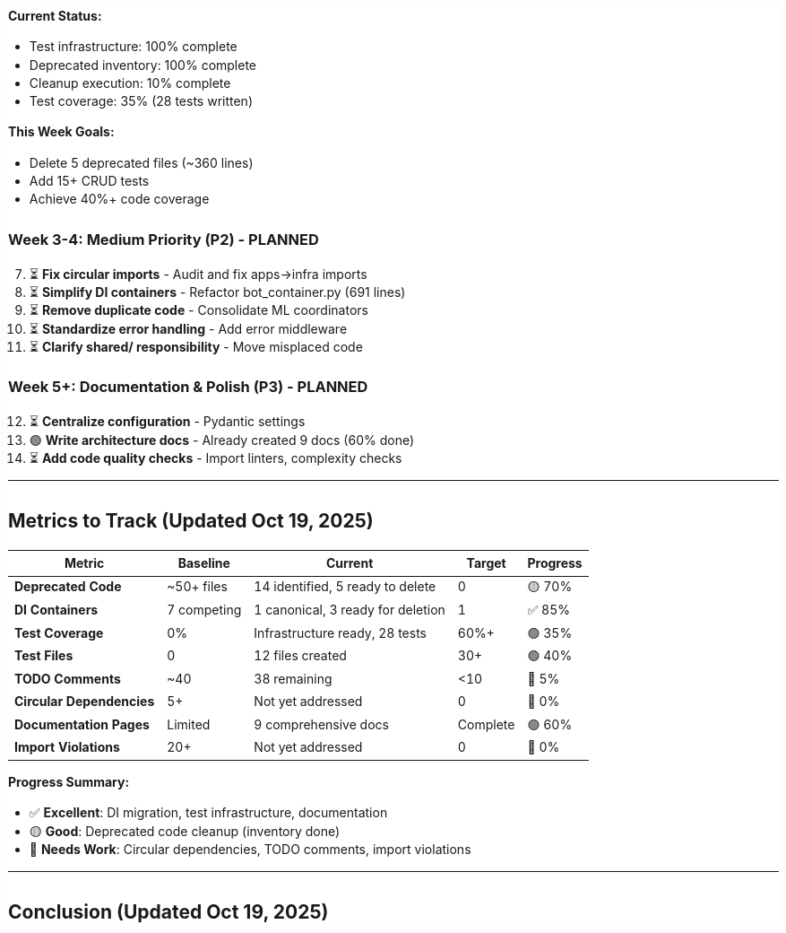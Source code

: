 **Current Status:**
- Test infrastructure: 100% complete
- Deprecated inventory: 100% complete
- Cleanup execution: 10% complete
- Test coverage: 35% (28 tests written)

**This Week Goals:**
- Delete 5 deprecated files (~360 lines)
- Add 15+ CRUD tests
- Achieve 40%+ code coverage

### Week 3-4: Medium Priority (P2) - PLANNED
7. ⏳ **Fix circular imports** - Audit and fix apps→infra imports
8. ⏳ **Simplify DI containers** - Refactor bot_container.py (691 lines)
9. ⏳ **Remove duplicate code** - Consolidate ML coordinators
10. ⏳ **Standardize error handling** - Add error middleware
11. ⏳ **Clarify shared/ responsibility** - Move misplaced code

### Week 5+: Documentation & Polish (P3) - PLANNED
12. ⏳ **Centralize configuration** - Pydantic settings
13. 🟢 **Write architecture docs** - Already created 9 docs (60% done)
14. ⏳ **Add code quality checks** - Import linters, complexity checks

---

## Metrics to Track (Updated Oct 19, 2025)

| Metric | Baseline | Current | Target | Progress |
|--------|----------|---------|--------|----------|
| **Deprecated Code** | ~50+ files | 14 identified, 5 ready to delete | 0 | 🟡 70% |
| **DI Containers** | 7 competing | 1 canonical, 3 ready for deletion | 1 | ✅ 85% |
| **Test Coverage** | 0% | Infrastructure ready, 28 tests | 60%+ | 🟢 35% |
| **Test Files** | 0 | 12 files created | 30+ | 🟢 40% |
| **TODO Comments** | ~40 | 38 remaining | <10 | 🔴 5% |
| **Circular Dependencies** | 5+ | Not yet addressed | 0 | 🔴 0% |
| **Documentation Pages** | Limited | 9 comprehensive docs | Complete | 🟢 60% |
| **Import Violations** | 20+ | Not yet addressed | 0 | 🔴 0% |

**Progress Summary:**
- ✅ **Excellent**: DI migration, test infrastructure, documentation
- 🟡 **Good**: Deprecated code cleanup (inventory done)
- 🔴 **Needs Work**: Circular dependencies, TODO comments, import violations

---

## Conclusion (Updated Oct 19, 2025)
